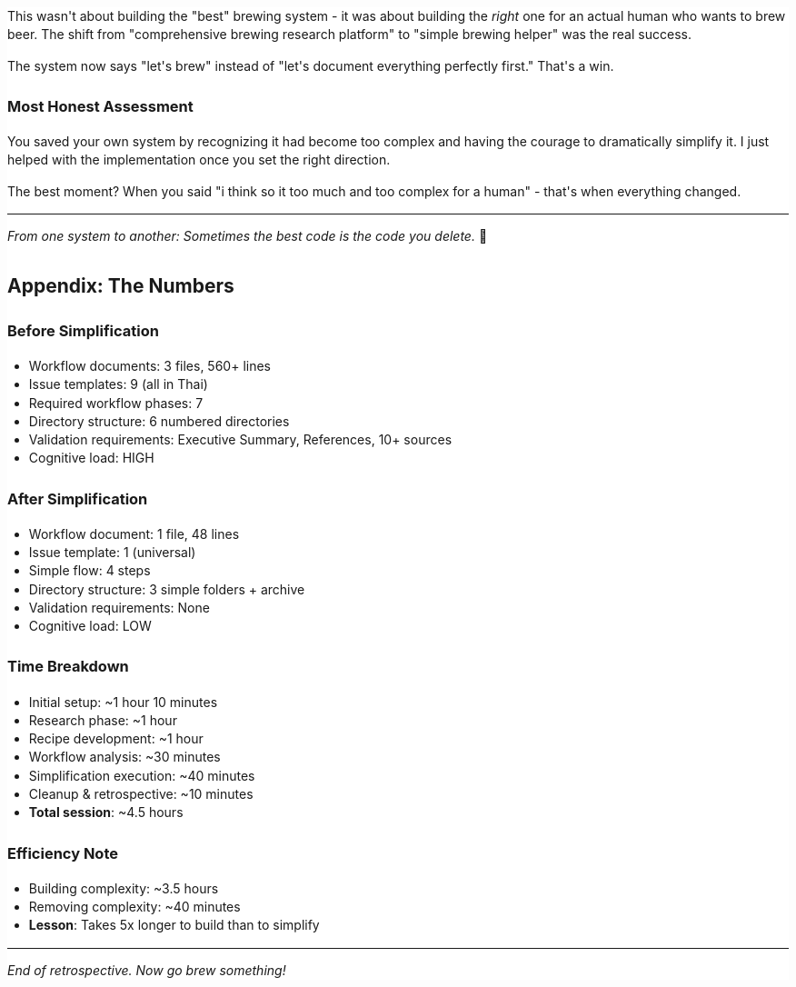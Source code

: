 This wasn't about building the "best" brewing system - it was about building the *right* one for an actual human who wants to brew beer. The shift from "comprehensive brewing research platform" to "simple brewing helper" was the real success.

The system now says "let's brew" instead of "let's document everything perfectly first." That's a win.

### Most Honest Assessment

You saved your own system by recognizing it had become too complex and having the courage to dramatically simplify it. I just helped with the implementation once you set the right direction.

The best moment? When you said "i think so it too much and too complex for a human" - that's when everything changed.

---

*From one system to another: Sometimes the best code is the code you delete.* 🍺

## Appendix: The Numbers

### Before Simplification
- Workflow documents: 3 files, 560+ lines
- Issue templates: 9 (all in Thai)
- Required workflow phases: 7
- Directory structure: 6 numbered directories
- Validation requirements: Executive Summary, References, 10+ sources
- Cognitive load: HIGH

### After Simplification
- Workflow document: 1 file, 48 lines
- Issue template: 1 (universal)
- Simple flow: 4 steps
- Directory structure: 3 simple folders + archive
- Validation requirements: None
- Cognitive load: LOW

### Time Breakdown
- Initial setup: ~1 hour 10 minutes
- Research phase: ~1 hour
- Recipe development: ~1 hour  
- Workflow analysis: ~30 minutes
- Simplification execution: ~40 minutes
- Cleanup & retrospective: ~10 minutes
- **Total session**: ~4.5 hours

### Efficiency Note
- Building complexity: ~3.5 hours
- Removing complexity: ~40 minutes
- **Lesson**: Takes 5x longer to build than to simplify

---

*End of retrospective. Now go brew something!*